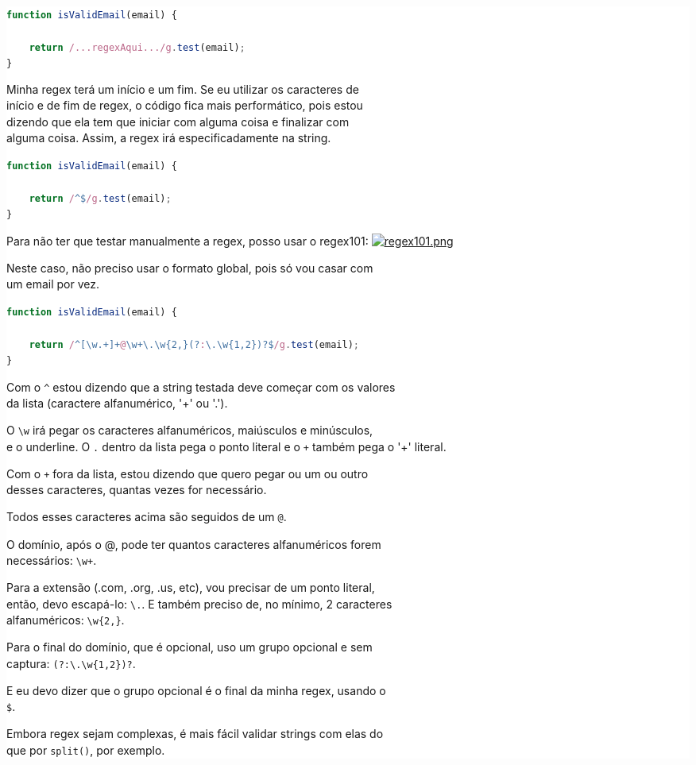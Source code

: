 ```JAVASCRIPT
function isValidEmail(email) {

    return /...regexAqui.../g.test(email);
}
```

Minha regex terá um início e um fim. Se eu utilizar os caracteres de  
início e de fim de regex, o código fica mais performático, pois estou  
dizendo que ela tem que iniciar com alguma coisa e finalizar com  
alguma coisa. Assim, a regex irá especificadamente na string.

```JAVASCRIPT
function isValidEmail(email) {

    return /^$/g.test(email);
}
```

Para não ter que testar manualmente a regex, posso usar o regex101:
[![regex101.png](https://s26.postimg.org/7c09sr3dl/regex101.png)](https://postimg.org/image/6mhhge2tx/)

Neste caso, não preciso usar o formato global, pois só vou casar com  
um email por vez.

```JAVASCRIPT
function isValidEmail(email) {

    return /^[\w.+]+@\w+\.\w{2,}(?:\.\w{1,2})?$/g.test(email);
}
```

Com o `^` estou dizendo que a string testada deve começar com os valores  
da lista (caractere alfanumérico, '+' ou '.').

O `\w` irá pegar os caracteres alfanuméricos, maiúsculos e minúsculos,  
e o underline. O `.` dentro da lista pega o ponto literal e o `+` também
pega o '+' literal.

Com o `+` fora da lista, estou dizendo que quero pegar ou um ou outro  
desses caracteres, quantas vezes for necessário.

Todos esses caracteres acima são seguidos de um `@`.

O domínio, após o @, pode ter quantos caracteres alfanuméricos forem  
necessários: `\w+`.

Para a extensão (.com, .org, .us, etc), vou precisar de um ponto literal,  
então, devo escapá-lo: `\.`. E também preciso de, no mínimo, 2 caracteres  
alfanuméricos: `\w{2,}`.

Para o final do domínio, que é opcional, uso um grupo opcional e sem  
captura: `(?:\.\w{1,2})?`.

E eu devo dizer que o grupo opcional é o final da minha regex, usando o  
`$`.

Embora regex sejam complexas, é mais fácil validar strings com elas do  
que por `split()`, por exemplo.
